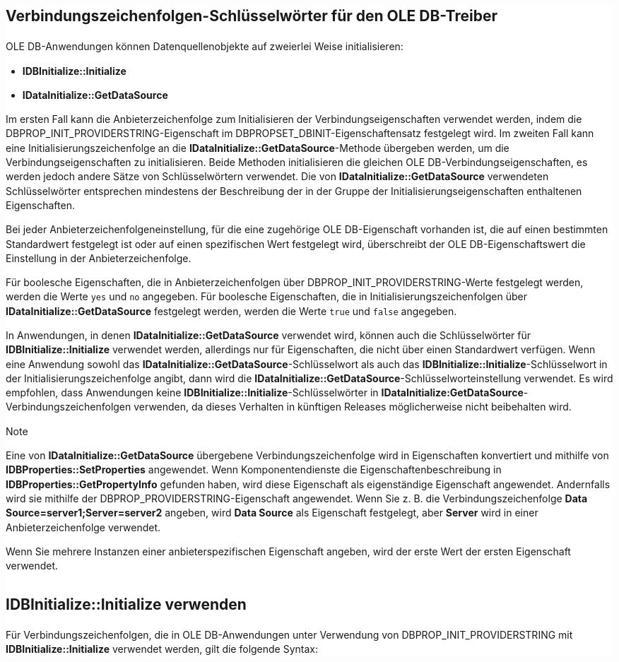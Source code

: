 ## <a name="ole-db-driver-connection-string-keywords"></a>Verbindungszeichenfolgen-Schlüsselwörter für den OLE DB-Treiber  

 OLE DB-Anwendungen können Datenquellenobjekte auf zweierlei Weise initialisieren:  
  
-   **IDBInitialize::Initialize**  
  
-   **IDataInitialize::GetDataSource**  
  
 Im ersten Fall kann die Anbieterzeichenfolge zum Initialisieren der Verbindungseigenschaften verwendet werden, indem die DBPROP_INIT_PROVIDERSTRING-Eigenschaft im DBPROPSET_DBINIT-Eigenschaftensatz festgelegt wird. Im zweiten Fall kann eine Initialisierungszeichenfolge an die **IDataInitialize::GetDataSource**-Methode übergeben werden, um die Verbindungseigenschaften zu initialisieren. Beide Methoden initialisieren die gleichen OLE DB-Verbindungseigenschaften, es werden jedoch andere Sätze von Schlüsselwörtern verwendet. Die von **IDataInitialize::GetDataSource** verwendeten Schlüsselwörter entsprechen mindestens der Beschreibung der in der Gruppe der Initialisierungseigenschaften enthaltenen Eigenschaften.  
  
 Bei jeder Anbieterzeichenfolgeneinstellung, für die eine zugehörige OLE DB-Eigenschaft vorhanden ist, die auf einen bestimmten Standardwert festgelegt ist oder auf einen spezifischen Wert festgelegt wird, überschreibt der OLE DB-Eigenschaftswert die Einstellung in der Anbieterzeichenfolge.  
  
 Für boolesche Eigenschaften, die in Anbieterzeichenfolgen über DBPROP_INIT_PROVIDERSTRING-Werte festgelegt werden, werden die Werte `yes` und `no` angegeben. Für boolesche Eigenschaften, die in Initialisierungszeichenfolgen über **IDataInitialize::GetDataSource** festgelegt werden, werden die Werte `true` und `false` angegeben.  
  
 In Anwendungen, in denen **IDataInitialize::GetDataSource** verwendet wird, können auch die Schlüsselwörter für **IDBInitialize::Initialize** verwendet werden, allerdings nur für Eigenschaften, die nicht über einen Standardwert verfügen. Wenn eine Anwendung sowohl das **IDataInitialize::GetDataSource**-Schlüsselwort als auch das **IDBInitialize::Initialize**-Schlüsselwort in der Initialisierungszeichenfolge angibt, dann wird die **IDataInitialize::GetDataSource**-Schlüsselworteinstellung verwendet. Es wird empfohlen, dass Anwendungen keine **IDBInitialize::Initialize**-Schlüsselwörter in **IDataInitialize:GetDataSource**-Verbindungszeichenfolgen verwenden, da dieses Verhalten in künftigen Releases möglicherweise nicht beibehalten wird.  
  
> [!NOTE]  
>  Eine von **IDataInitialize::GetDataSource** übergebene Verbindungszeichenfolge wird in Eigenschaften konvertiert und mithilfe von **IDBProperties::SetProperties** angewendet. Wenn Komponentendienste die Eigenschaftenbeschreibung in **IDBProperties::GetPropertyInfo** gefunden haben, wird diese Eigenschaft als eigenständige Eigenschaft angewendet. Andernfalls wird sie mithilfe der DBPROP_PROVIDERSTRING-Eigenschaft angewendet. Wenn Sie z. B. die Verbindungszeichenfolge **Data Source=server1;Server=server2** angeben, wird **Data Source** als Eigenschaft festgelegt, aber **Server** wird in einer Anbieterzeichenfolge verwendet.  
  
 Wenn Sie mehrere Instanzen einer anbieterspezifischen Eigenschaft angeben, wird der erste Wert der ersten Eigenschaft verwendet.  

## <a name="using-idbinitializeinitialize"></a>IDBInitialize::Initialize verwenden

 Für Verbindungszeichenfolgen, die in OLE DB-Anwendungen unter Verwendung von DBPROP_INIT_PROVIDERSTRING mit **IDBInitialize::Initialize** verwendet werden, gilt die folgende Syntax:  
  